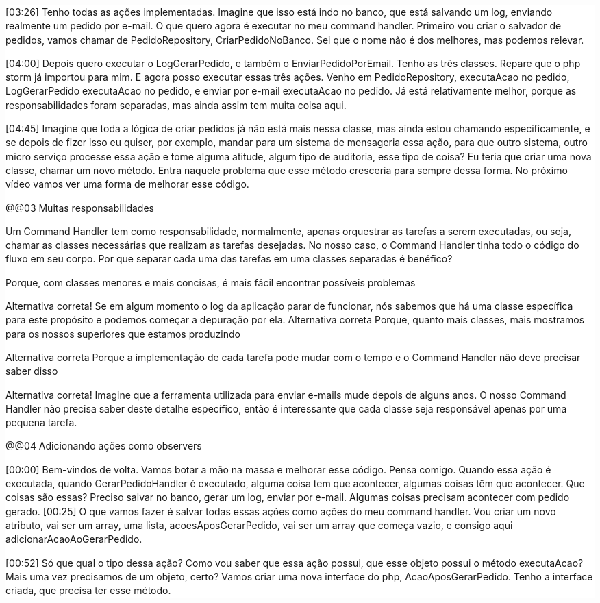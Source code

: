 [03:26] Tenho todas as ações implementadas. Imagine que isso está indo no banco, que está salvando um log, enviando realmente um pedido por e-mail. O que quero agora é executar no meu command handler. Primeiro vou criar o salvador de pedidos, vamos chamar de PedidoRepository, CriarPedidoNoBanco. Sei que o nome não é dos melhores, mas podemos relevar.

[04:00] Depois quero executar o LogGerarPedido, e também o EnviarPedidoPorEmail. Tenho as três classes. Repare que o php storm já importou para mim. E agora posso executar essas três ações. Venho em PedidoRepository, executaAcao no pedido, LogGerarPedido executaAcao no pedido, e enviar por e-mail executaAcao no pedido. Já está relativamente melhor, porque as responsabilidades foram separadas, mas ainda assim tem muita coisa aqui.

[04:45] Imagine que toda a lógica de criar pedidos já não está mais nessa classe, mas ainda estou chamando especificamente, e se depois de fizer isso eu quiser, por exemplo, mandar para um sistema de mensageria essa ação, para que outro sistema, outro micro serviço processe essa ação e tome alguma atitude, algum tipo de auditoria, esse tipo de coisa? Eu teria que criar uma nova classe, chamar um novo método. Entra naquele problema que esse método cresceria para sempre dessa forma. No próximo vídeo vamos ver uma forma de melhorar esse código.

@@03
Muitas responsabilidades

Um Command Handler tem como responsabilidade, normalmente, apenas orquestrar as tarefas a serem executadas, ou seja, chamar as classes necessárias que realizam as tarefas desejadas. No nosso caso, o Command Handler tinha todo o código do fluxo em seu corpo.
Por que separar cada uma das tarefas em uma classes separadas é benéfico?

Porque, com classes menores e mais concisas, é mais fácil encontrar possíveis problemas
 
Alternativa correta! Se em algum momento o log da aplicação parar de funcionar, nós sabemos que há uma classe específica para este propósito e podemos começar a depuração por ela.
Alternativa correta
Porque, quanto mais classes, mais mostramos para os nossos superiores que estamos produzindo
 
Alternativa correta
Porque a implementação de cada tarefa pode mudar com o tempo e o Command Handler não deve precisar saber disso
 
Alternativa correta! Imagine que a ferramenta utilizada para enviar e-mails mude depois de alguns anos. O nosso Command Handler não precisa saber deste detalhe específico, então é interessante que cada classe seja responsável apenas por uma pequena tarefa.

@@04
Adicionando ações como observers

[00:00] Bem-vindos de volta. Vamos botar a mão na massa e melhorar esse código. Pensa comigo. Quando essa ação é executada, quando GerarPedidoHandler é executado, alguma coisa tem que acontecer, algumas coisas têm que acontecer. Que coisas são essas? Preciso salvar no banco, gerar um log, enviar por e-mail. Algumas coisas precisam acontecer com pedido gerado.
[00:25] O que vamos fazer é salvar todas essas ações como ações do meu command handler. Vou criar um novo atributo, vai ser um array, uma lista, acoesAposGerarPedido, vai ser um array que começa vazio, e consigo aqui adicionarAcaoAoGerarPedido.

[00:52] Só que qual o tipo dessa ação? Como vou saber que essa ação possui, que esse objeto possui o método executaAcao? Mais uma vez precisamos de um objeto, certo? Vamos criar uma nova interface do php, AcaoAposGerarPedido. Tenho a interface criada, que precisa ter esse método.
